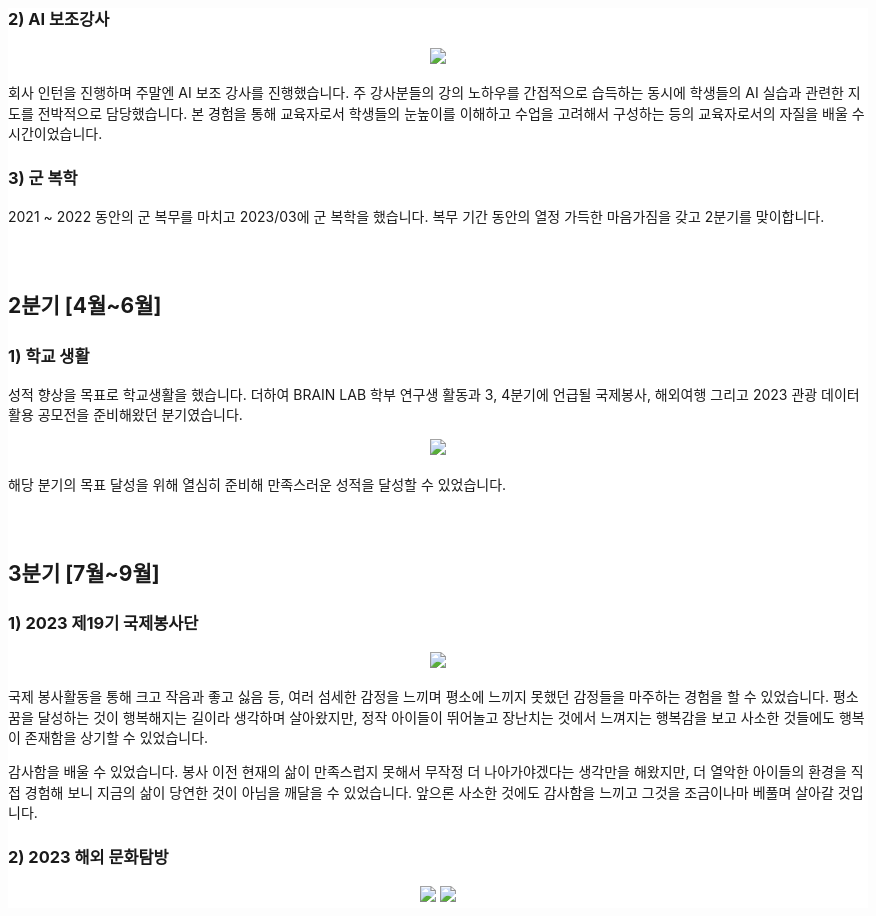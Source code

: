 ### 2) AI 보조강사

<div align="center">
    <img src="https://github.com/jerife/jerife.github.io/assets/68190553/5fd23362-14cf-406e-a31e-953d8be5dc30"
    width="80%"/>
</div>

회사 인턴을 진행하며 주말엔 AI 보조 강사를 진행했습니다. 주 강사분들의 강의 노하우를 간접적으로 습득하는 동시에 학생들의 AI 실습과 관련한 지도를 전박적으로 담당했습니다. 본 경험을 통해 교육자로서 학생들의 눈높이를 이해하고 수업을 고려해서 구성하는 등의 교육자로서의 자질을 배울 수 시간이었습니다.

### 3) 군 복학
2021 ~ 2022 동안의 군 복무를 마치고 2023/03에 군 복학을 했습니다. 복무 기간 동안의 열정 가득한 마음가짐을 갖고 2분기를 맞이합니다.


<br/>


## 2분기 [4월~6월]
### 1) 학교 생활
성적 향상을 목표로 학교생활을 했습니다. 더하여 BRAIN LAB 학부 연구생 활동과 3, 4분기에 언급될 국제봉사, 해외여행 그리고 2023 관광 데이터 활용 공모전을 준비해왔던 분기였습니다.

<div align="center">
    <img src="https://github.com/jerife/jerife.github.io/assets/68190553/e7e2595b-2612-4cf3-bf7b-52da22e569f4"
    width="50%"/>
</div>

해당 분기의 목표 달성을 위해 열심히 준비해 만족스러운 성적을 달성할 수 있었습니다. 


<br/>


## 3분기 [7월~9월]
### 1) 2023 제19기 국제봉사단 
<div align="center">
    <img src="https://github.com/jerife/jerife.github.io/assets/68190553/c0bfda5d-3c33-4c16-b968-5c5fb9c2a665"
    width="90%"/>
</div>

국제 봉사활동을 통해 크고 작음과 좋고 싫음 등, 여러 섬세한 감정을 느끼며 평소에 느끼지 못했던 감정들을 마주하는 경험을 할 수 있었습니다. 평소 꿈을 달성하는 것이 행복해지는 길이라 생각하며 살아왔지만, 정작 아이들이 뛰어놀고 장난치는 것에서 느껴지는 행복감을 보고 사소한 것들에도 행복이 존재함을 상기할 수 있었습니다.

감사함을 배울 수 있었습니다. 봉사 이전 현재의 삶이 만족스럽지 못해서 무작정 더 나아가야겠다는 생각만을 해왔지만, 더 열악한 아이들의 환경을 직접 경험해 보니 지금의 삶이 당연한 것이 아님을 깨달을 수 있었습니다. 앞으론 사소한 것에도 감사함을 느끼고 그것을 조금이나마 베풀며 살아갈 것입니다.

### 2) 2023 해외 문화탐방
<div align="center">
    <img src="https://github.com/jerife/jerife.github.io/assets/68190553/ce572c5b-16b6-4f62-aebd-f2a6ca46c165"
    width="55%"/>
    <img src="https://github.com/jerife/jerife.github.io/assets/68190553/73833eab-4728-44f1-8134-41e573cf5467"
    width="400"/>
</div>
